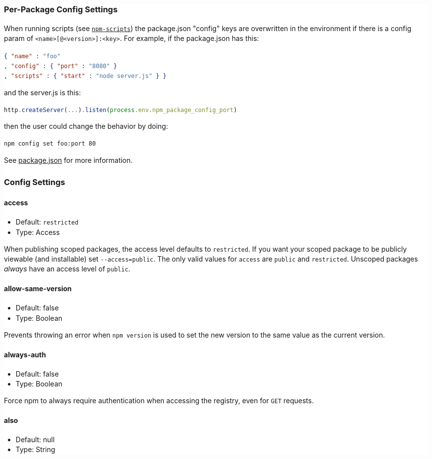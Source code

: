### Per-Package Config Settings

When running scripts (see [`npm-scripts`](scripts)) the package.json "config"
keys are overwritten in the environment if there is a config param of
`<name>[@<version>]:<key>`.  For example, if the package.json has
this:

```json
{ "name" : "foo"
, "config" : { "port" : "8080" }
, "scripts" : { "start" : "node server.js" } }
```

and the server.js is this:

```javascript
http.createServer(...).listen(process.env.npm_package_config_port)
```

then the user could change the behavior by doing:

```bash
npm config set foo:port 80
```

See [package.json](/docs/configuring-npm/package.json) for more information.

### Config Settings

#### access

* Default: `restricted`
* Type: Access

When publishing scoped packages, the access level defaults to `restricted`.  If
you want your scoped package to be publicly viewable (and installable) set
`--access=public`. The only valid values for `access` are `public` and
`restricted`. Unscoped packages _always_ have an access level of `public`.

#### allow-same-version

* Default: false
* Type: Boolean

Prevents throwing an error when `npm version` is used to set the new version
to the same value as the current version.

#### always-auth

* Default: false
* Type: Boolean

Force npm to always require authentication when accessing the registry,
even for `GET` requests.

#### also

* Default: null
* Type: String
